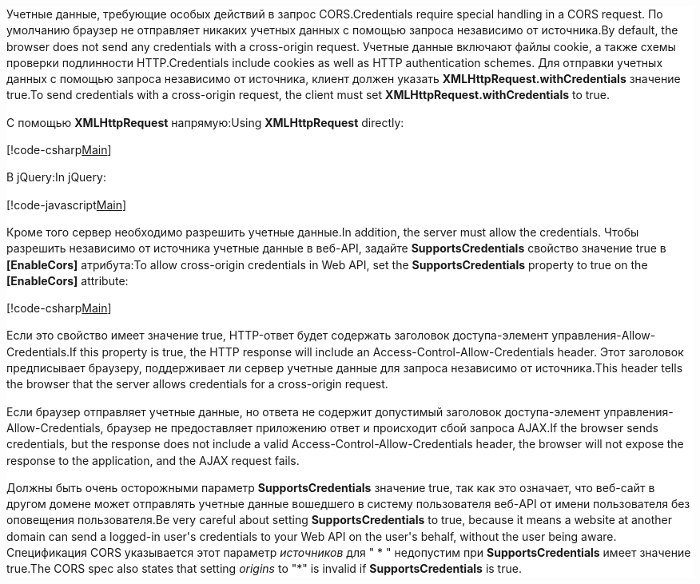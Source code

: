 <span data-ttu-id="3e1c9-254">Учетные данные, требующие особых действий в запрос CORS.</span><span class="sxs-lookup"><span data-stu-id="3e1c9-254">Credentials require special handling in a CORS request.</span></span> <span data-ttu-id="3e1c9-255">По умолчанию браузер не отправляет никаких учетных данных с помощью запроса независимо от источника.</span><span class="sxs-lookup"><span data-stu-id="3e1c9-255">By default, the browser does not send any credentials with a cross-origin request.</span></span> <span data-ttu-id="3e1c9-256">Учетные данные включают файлы cookie, а также схемы проверки подлинности HTTP.</span><span class="sxs-lookup"><span data-stu-id="3e1c9-256">Credentials include cookies as well as HTTP authentication schemes.</span></span> <span data-ttu-id="3e1c9-257">Для отправки учетных данных с помощью запроса независимо от источника, клиент должен указать **XMLHttpRequest.withCredentials** значение true.</span><span class="sxs-lookup"><span data-stu-id="3e1c9-257">To send credentials with a cross-origin request, the client must set **XMLHttpRequest.withCredentials** to true.</span></span>

<span data-ttu-id="3e1c9-258">С помощью **XMLHttpRequest** напрямую:</span><span class="sxs-lookup"><span data-stu-id="3e1c9-258">Using **XMLHttpRequest** directly:</span></span>

[!code-csharp[Main](enabling-cross-origin-requests-in-web-api/samples/sample18.cs)]

<span data-ttu-id="3e1c9-259">В jQuery:</span><span class="sxs-lookup"><span data-stu-id="3e1c9-259">In jQuery:</span></span>

[!code-javascript[Main](enabling-cross-origin-requests-in-web-api/samples/sample19.js)]

<span data-ttu-id="3e1c9-260">Кроме того сервер необходимо разрешить учетные данные.</span><span class="sxs-lookup"><span data-stu-id="3e1c9-260">In addition, the server must allow the credentials.</span></span> <span data-ttu-id="3e1c9-261">Чтобы разрешить независимо от источника учетные данные в веб-API, задайте **SupportsCredentials** свойство значение true в **[EnableCors]** атрибута:</span><span class="sxs-lookup"><span data-stu-id="3e1c9-261">To allow cross-origin credentials in Web API, set the **SupportsCredentials** property to true on the **[EnableCors]** attribute:</span></span>

[!code-csharp[Main](enabling-cross-origin-requests-in-web-api/samples/sample20.cs)]

<span data-ttu-id="3e1c9-262">Если это свойство имеет значение true, HTTP-ответ будет содержать заголовок доступа-элемент управления-Allow-Credentials.</span><span class="sxs-lookup"><span data-stu-id="3e1c9-262">If this property is true, the HTTP response will include an Access-Control-Allow-Credentials header.</span></span> <span data-ttu-id="3e1c9-263">Этот заголовок предписывает браузеру, поддерживает ли сервер учетные данные для запроса независимо от источника.</span><span class="sxs-lookup"><span data-stu-id="3e1c9-263">This header tells the browser that the server allows credentials for a cross-origin request.</span></span>

<span data-ttu-id="3e1c9-264">Если браузер отправляет учетные данные, но ответа не содержит допустимый заголовок доступа-элемент управления-Allow-Credentials, браузер не предоставляет приложению ответ и происходит сбой запроса AJAX.</span><span class="sxs-lookup"><span data-stu-id="3e1c9-264">If the browser sends credentials, but the response does not include a valid Access-Control-Allow-Credentials header, the browser will not expose the response to the application, and the AJAX request fails.</span></span>

<span data-ttu-id="3e1c9-265">Должны быть очень осторожными параметр **SupportsCredentials** значение true, так как это означает, что веб-сайт в другом домене может отправлять учетные данные вошедшего в систему пользователя веб-API от имени пользователя без оповещения пользователя.</span><span class="sxs-lookup"><span data-stu-id="3e1c9-265">Be very careful about setting **SupportsCredentials** to true, because it means a website at another domain can send a logged-in user's credentials to your Web API on the user's behalf, without the user being aware.</span></span> <span data-ttu-id="3e1c9-266">Спецификация CORS указывается этот параметр *источников* для &quot; \* &quot; недопустим при **SupportsCredentials** имеет значение true.</span><span class="sxs-lookup"><span data-stu-id="3e1c9-266">The CORS spec also states that setting *origins* to &quot;\*&quot; is invalid if **SupportsCredentials** is true.</span></span>
